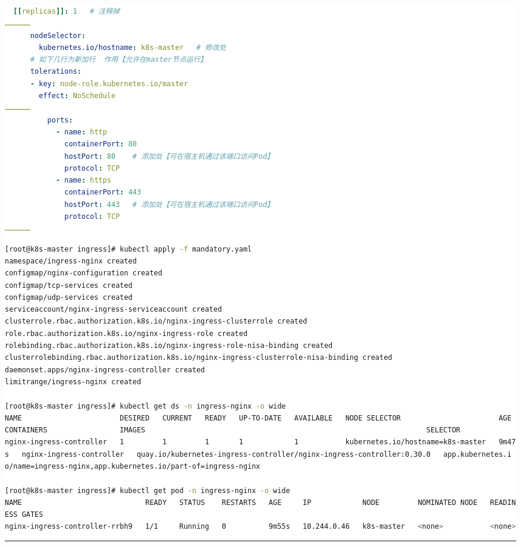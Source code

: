 ```yaml
  [[replicas]]: 1   # 注释掉
………………
      nodeSelector:
        kubernetes.io/hostname: k8s-master   # 修改处
      # 如下几行为新加行  作用【允许在master节点运行】
      tolerations:
      - key: node-role.kubernetes.io/master
        effect: NoSchedule
………………
          ports:
            - name: http
              containerPort: 80
              hostPort: 80    # 添加处【可在宿主机通过该端口访问Pod】
              protocol: TCP
            - name: https
              containerPort: 443
              hostPort: 443   # 添加处【可在宿主机通过该端口访问Pod】
              protocol: TCP
………………
```

```bash
[root@k8s-master ingress]# kubectl apply -f mandatory.yaml
namespace/ingress-nginx created
configmap/nginx-configuration created
configmap/tcp-services created
configmap/udp-services created
serviceaccount/nginx-ingress-serviceaccount created
clusterrole.rbac.authorization.k8s.io/nginx-ingress-clusterrole created
role.rbac.authorization.k8s.io/nginx-ingress-role created
rolebinding.rbac.authorization.k8s.io/nginx-ingress-role-nisa-binding created
clusterrolebinding.rbac.authorization.k8s.io/nginx-ingress-clusterrole-nisa-binding created
daemonset.apps/nginx-ingress-controller created
limitrange/ingress-nginx created

[root@k8s-master ingress]# kubectl get ds -n ingress-nginx -o wide
NAME                       DESIRED   CURRENT   READY   UP-TO-DATE   AVAILABLE   NODE SELECTOR                       AGE     CONTAINERS                 IMAGES                                                                  SELECTOR
nginx-ingress-controller   1         1         1       1            1           kubernetes.io/hostname=k8s-master   9m47s   nginx-ingress-controller   quay.io/kubernetes-ingress-controller/nginx-ingress-controller:0.30.0   app.kubernetes.io/name=ingress-nginx,app.kubernetes.io/part-of=ingress-nginx

[root@k8s-master ingress]# kubectl get pod -n ingress-nginx -o wide
NAME                             READY   STATUS    RESTARTS   AGE     IP            NODE         NOMINATED NODE   READINESS GATES
nginx-ingress-controller-rrbh9   1/1     Running   0          9m55s   10.244.0.46   k8s-master   <none>           <none>
```

---
